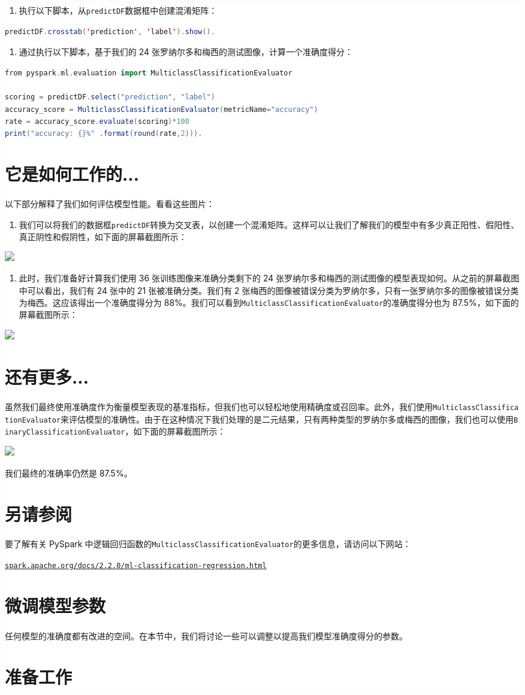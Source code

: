 1.  执行以下脚本，从`predictDF`数据框中创建混淆矩阵：

```scala
predictDF.crosstab('prediction', 'label').show().
```

1.  通过执行以下脚本，基于我们的 24 张罗纳尔多和梅西的测试图像，计算一个准确度得分：

```scala
from pyspark.ml.evaluation import MulticlassClassificationEvaluator

scoring = predictDF.select("prediction", "label")
accuracy_score = MulticlassClassificationEvaluator(metricName="accuracy")
rate = accuracy_score.evaluate(scoring)*100
print("accuracy: {}%" .format(round(rate,2))).
```

# 它是如何工作的...

以下部分解释了我们如何评估模型性能。看看这些图片：

1.  我们可以将我们的数据框`predictDF`转换为交叉表，以创建一个混淆矩阵。这样可以让我们了解我们的模型中有多少真正阳性、假阳性、真正阴性和假阴性，如下面的屏幕截图所示：

![](https://github.com/OpenDocCN/freelearn-bigdata-zh/raw/master/docs/spark-dl-cb/img/00394.jpeg)

1.  此时，我们准备好计算我们使用 36 张训练图像来准确分类剩下的 24 张罗纳尔多和梅西的测试图像的模型表现如何。从之前的屏幕截图中可以看出，我们有 24 张中的 21 张被准确分类。我们有 2 张梅西的图像被错误分类为罗纳尔多，只有一张罗纳尔多的图像被错误分类为梅西。这应该得出一个准确度得分为 88%。我们可以看到`MulticlassClassificationEvaluator`的准确度得分也为 87.5%，如下面的屏幕截图所示：

![](https://github.com/OpenDocCN/freelearn-bigdata-zh/raw/master/docs/spark-dl-cb/img/00395.jpeg)

# 还有更多...

虽然我们最终使用准确度作为衡量模型表现的基准指标，但我们也可以轻松地使用精确度或召回率。此外，我们使用`MulticlassClassificationEvaluator`来评估模型的准确性。由于在这种情况下我们处理的是二元结果，只有两种类型的罗纳尔多或梅西的图像，我们也可以使用`BinaryClassificationEvaluator`，如下面的屏幕截图所示：

![](https://github.com/OpenDocCN/freelearn-bigdata-zh/raw/master/docs/spark-dl-cb/img/00396.jpeg)

我们最终的准确率仍然是 87.5%。

# 另请参阅

要了解有关 PySpark 中逻辑回归函数的`MulticlassClassificationEvaluator`的更多信息，请访问以下网站：

[`spark.apache.org/docs/2.2.0/ml-classification-regression.html`](https://spark.apache.org/docs/2.2.0/ml-classification-regression.html)

# 微调模型参数

任何模型的准确度都有改进的空间。在本节中，我们将讨论一些可以调整以提高我们模型准确度得分的参数。

# 准备工作
